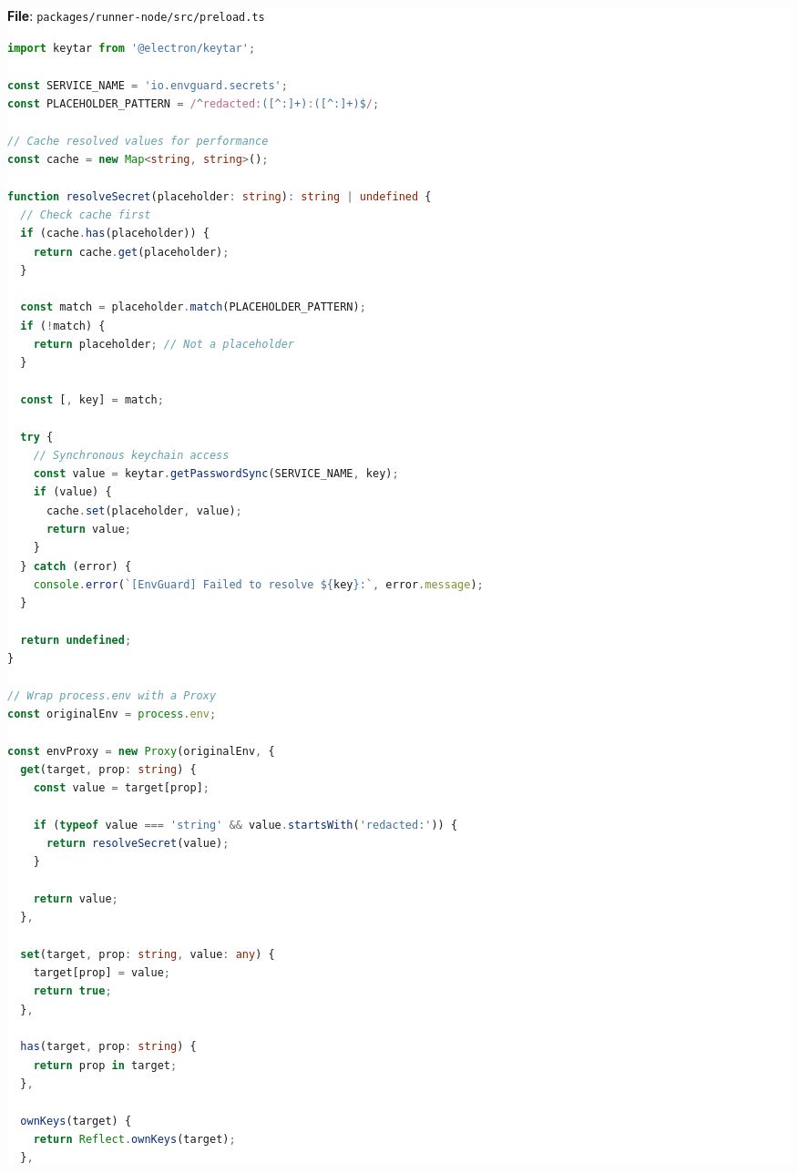 **File**: `packages/runner-node/src/preload.ts`

```typescript
import keytar from '@electron/keytar';

const SERVICE_NAME = 'io.envguard.secrets';
const PLACEHOLDER_PATTERN = /^redacted:([^:]+):([^:]+)$/;

// Cache resolved values for performance
const cache = new Map<string, string>();

function resolveSecret(placeholder: string): string | undefined {
  // Check cache first
  if (cache.has(placeholder)) {
    return cache.get(placeholder);
  }

  const match = placeholder.match(PLACEHOLDER_PATTERN);
  if (!match) {
    return placeholder; // Not a placeholder
  }

  const [, key] = match;

  try {
    // Synchronous keychain access
    const value = keytar.getPasswordSync(SERVICE_NAME, key);
    if (value) {
      cache.set(placeholder, value);
      return value;
    }
  } catch (error) {
    console.error(`[EnvGuard] Failed to resolve ${key}:`, error.message);
  }

  return undefined;
}

// Wrap process.env with a Proxy
const originalEnv = process.env;

const envProxy = new Proxy(originalEnv, {
  get(target, prop: string) {
    const value = target[prop];

    if (typeof value === 'string' && value.startsWith('redacted:')) {
      return resolveSecret(value);
    }

    return value;
  },

  set(target, prop: string, value: any) {
    target[prop] = value;
    return true;
  },

  has(target, prop: string) {
    return prop in target;
  },

  ownKeys(target) {
    return Reflect.ownKeys(target);
  },
```
